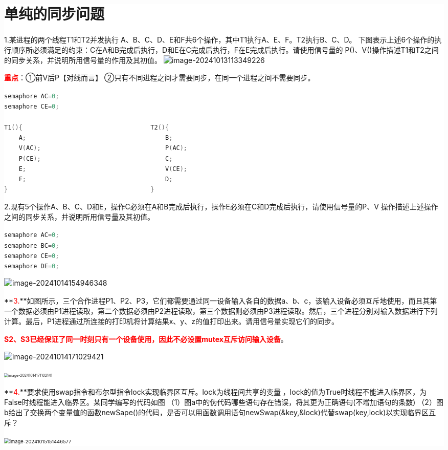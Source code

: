# 单纯的同步问题

1.某进程的两个线程T1和T2并发执行 A、B、C、D、E和F共6个操作，其中T1执行A、E、F。T2执行B、C、D。
下图表示上述6个操作的执行顺序所必须满足的约束：C在A和B完成后执行，D和E在C完成后执行，F在E完成后执行。请使用信号量的 P()、V()操作描述T1和T2之间的同步关系，并说明所用信号量的作用及其初值。
![image-20241013113349226](E:\图片\图床\image-20241013113349226.png)

<font color='red'>**重点**</font>：①前V后P【对线而言】
		 	②只有不同进程之间才需要同步，在同一个进程之间不需要同步。

```c
semaphore AC=0;
semaphore CE=0;

T1(){									T2(){
    A;										B;
    V(AC); 									P(AC);
    P(CE); 									C;
    E;										V(CE);
    F;										D;
}										}
```

2.现有5个操作A、B、C、D和E，操作C必须在A和B完成后执行，操作E必须在C和D完成后执行，请使用信号量的P、V 操作描述上述操作之间的同步关系，并说明所用信号量及其初值。

```c
semaphore AC=0;
semaphore BC=0;
semaphore CE=0;
semaphore DE=0;
```

![image-20241014154946348](E:\图片\图床\image-20241014154946348.png)



**<font color='red'>3.</font>**如图所示，三个合作进程P1、P2、P3，它们都需要通过同一设备输入各自的数据a、b、c，该输入设备必须互斥地使用，而且其第一个数据必须由P1进程读取，第二个数据必须由P2进程读取，第三个数据则必须由P3进程读取。然后，三个进程分别对输入数据进行下列计算。最后，P1进程通过所连接的打印机将计算结果x、y、z的值打印出来。请用信号量实现它们的同步。

<font color='red'>**S2、S3已经保证了同一时刻只有一个设备使用，因此不必设置mutex互斥访问输入设备**</font>。

![image-20241014171029421](E:\图片\图床\image-20241014171029421.png)

<img src="E:\图片\图床\image-20241014171102141.png" alt="image-20241014171102141" style="zoom:50%;" />



**<font color='red'>4.</font>**要求使用swap指令和布尔型指令lock实现临界区互斥。lock为线程间共享的变量 ，lock的值为True时线程不能进入临界区，为False时线程能进入临界区。某同学编写的代码如图
（1）图a中的伪代码哪些语句存在错误，将其更为正确语句(不增加语句的条数)
（2）图b给出了交换两个变量值的函数newSape()的代码，是否可以用函数调用语句newSwap(&key,&lock)代替swap(key,lock)以实现临界区互斥？

 <img src="E:\图片\图床\image-20241015151446577.png" alt="image-20241015151446577" style="zoom:67%;" />
